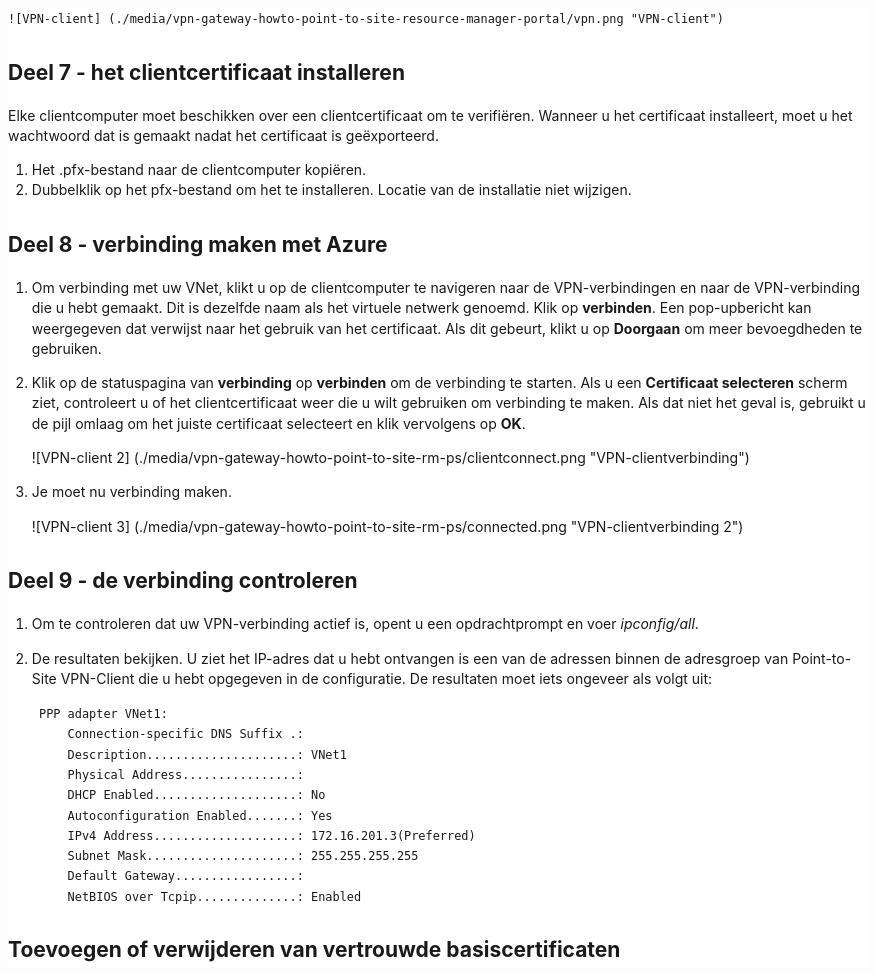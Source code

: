     ![VPN-client] (./media/vpn-gateway-howto-point-to-site-resource-manager-portal/vpn.png "VPN-client")

## <a name="installclientcert"></a>Deel 7 - het clientcertificaat installeren

Elke clientcomputer moet beschikken over een clientcertificaat om te verifiëren. Wanneer u het certificaat installeert, moet u het wachtwoord dat is gemaakt nadat het certificaat is geëxporteerd.

1. Het .pfx-bestand naar de clientcomputer kopiëren.
2. Dubbelklik op het pfx-bestand om het te installeren. Locatie van de installatie niet wijzigen.

## <a name="connect"></a>Deel 8 - verbinding maken met Azure

1. Om verbinding met uw VNet, klikt u op de clientcomputer te navigeren naar de VPN-verbindingen en naar de VPN-verbinding die u hebt gemaakt. Dit is dezelfde naam als het virtuele netwerk genoemd. Klik op **verbinden**. Een pop-upbericht kan weergegeven dat verwijst naar het gebruik van het certificaat. Als dit gebeurt, klikt u op **Doorgaan** om meer bevoegdheden te gebruiken. 

2. Klik op de statuspagina van **verbinding** op **verbinden** om de verbinding te starten. Als u een **Certificaat selecteren** scherm ziet, controleert u of het clientcertificaat weer die u wilt gebruiken om verbinding te maken. Als dat niet het geval is, gebruikt u de pijl omlaag om het juiste certificaat selecteert en klik vervolgens op **OK**.

    ![VPN-client 2] (./media/vpn-gateway-howto-point-to-site-rm-ps/clientconnect.png "VPN-clientverbinding")

3. Je moet nu verbinding maken.

    ![VPN-client 3] (./media/vpn-gateway-howto-point-to-site-rm-ps/connected.png "VPN-clientverbinding 2")

## <a name="verify"></a>Deel 9 - de verbinding controleren

1. Om te controleren dat uw VPN-verbinding actief is, opent u een opdrachtprompt en voer *ipconfig/all*.

2. De resultaten bekijken. U ziet het IP-adres dat u hebt ontvangen is een van de adressen binnen de adresgroep van Point-to-Site VPN-Client die u hebt opgegeven in de configuratie. De resultaten moet iets ongeveer als volgt uit:
    
        PPP adapter VNet1:
            Connection-specific DNS Suffix .:
            Description.....................: VNet1
            Physical Address................:
            DHCP Enabled....................: No
            Autoconfiguration Enabled.......: Yes
            IPv4 Address....................: 172.16.201.3(Preferred)
            Subnet Mask.....................: 255.255.255.255
            Default Gateway.................:
            NetBIOS over Tcpip..............: Enabled

## <a name="add"></a>Toevoegen of verwijderen van vertrouwde basiscertificaten
